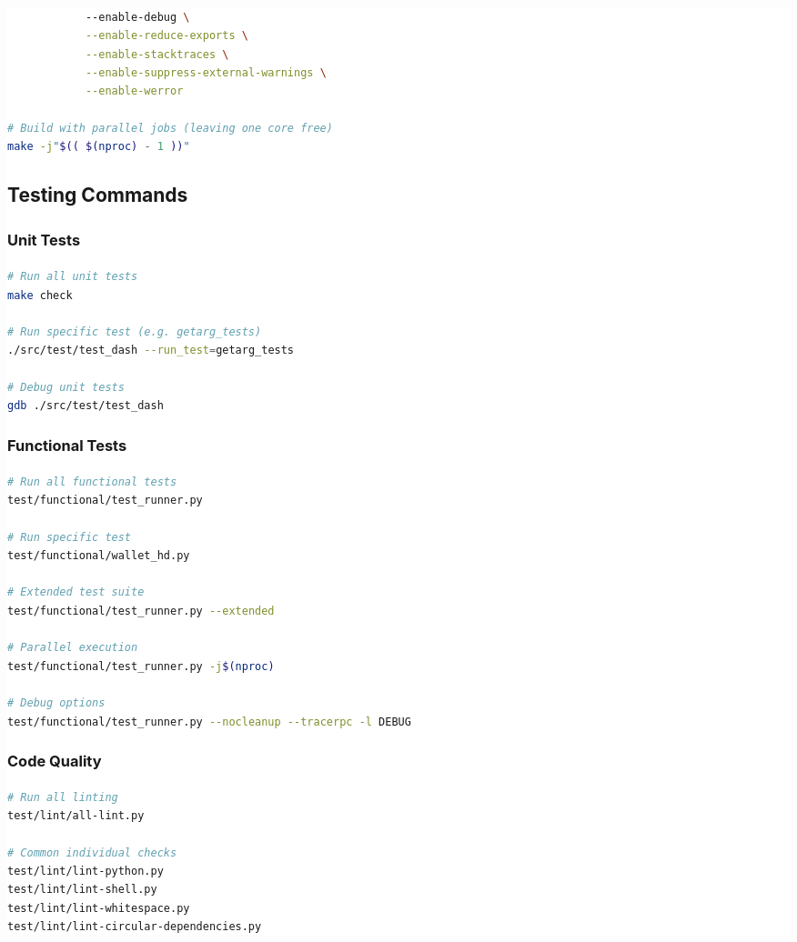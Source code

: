 ```bash
            --enable-debug \
            --enable-reduce-exports \
            --enable-stacktraces \
            --enable-suppress-external-warnings \
            --enable-werror

# Build with parallel jobs (leaving one core free)
make -j"$(( $(nproc) - 1 ))"
```

## Testing Commands

### Unit Tests
```bash
# Run all unit tests
make check

# Run specific test (e.g. getarg_tests)
./src/test/test_dash --run_test=getarg_tests

# Debug unit tests
gdb ./src/test/test_dash
```

### Functional Tests
```bash
# Run all functional tests
test/functional/test_runner.py

# Run specific test
test/functional/wallet_hd.py

# Extended test suite
test/functional/test_runner.py --extended

# Parallel execution
test/functional/test_runner.py -j$(nproc)

# Debug options
test/functional/test_runner.py --nocleanup --tracerpc -l DEBUG
```

### Code Quality
```bash
# Run all linting
test/lint/all-lint.py

# Common individual checks
test/lint/lint-python.py
test/lint/lint-shell.py
test/lint/lint-whitespace.py
test/lint/lint-circular-dependencies.py
```
